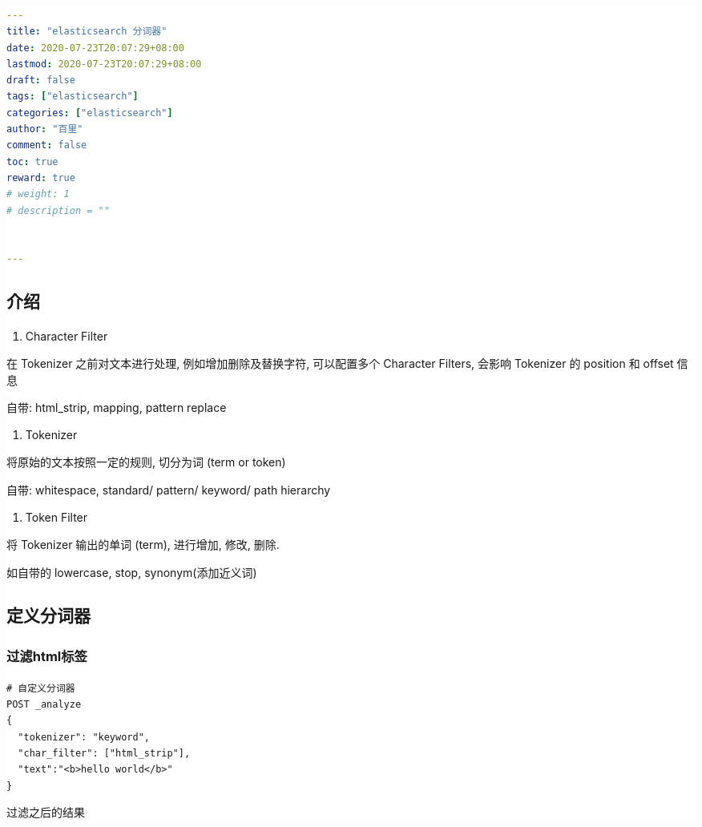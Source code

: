 ```yaml
---
title: "elasticsearch 分词器"
date: 2020-07-23T20:07:29+08:00
lastmod: 2020-07-23T20:07:29+08:00
draft: false
tags: ["elasticsearch"]
categories: ["elasticsearch"]
author: "百里"
comment: false
toc: true
reward: true
# weight: 1
# description = ""


---
```


## 介绍

1. Character Filter 

在 Tokenizer 之前对文本进行处理, 例如增加删除及替换字符, 可以配置多个 Character Filters, 会影响 Tokenizer 的 position 和 offset 信息

自带: html_strip, mapping, pattern replace

1. Tokenizer

将原始的文本按照一定的规则, 切分为词 (term or token)

自带: whitespace, standard/ pattern/ keyword/ path hierarchy

1. Token Filter

将 Tokenizer 输出的单词 (term), 进行增加, 修改, 删除.

如自带的 lowercase, stop, synonym(添加近义词)

## 定义分词器

### 过滤html标签

```
# 自定义分词器
POST _analyze
{
  "tokenizer": "keyword",
  "char_filter": ["html_strip"],
  "text":"<b>hello world</b>"
}

```

过滤之后的结果
